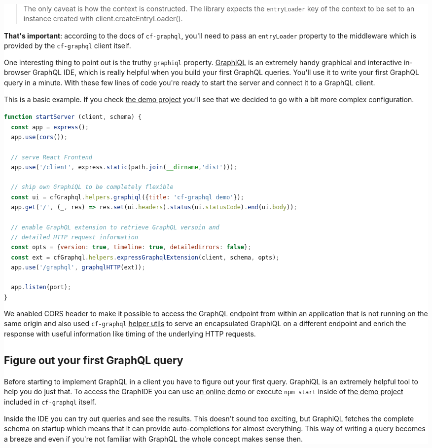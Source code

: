 > The only caveat is how the context is constructed. The library expects the `entryLoader` key of the context to be set to an instance created with client.createEntryLoader().

**That's important**: according to the docs of `cf-graphql`, you'll need to pass an `entryLoader` property to the middleware which is provided by the `cf-graphql` client itself.

One interesting thing to point out is the truthy `graphiql` property. [GraphiQL](https://github.com/graphql/graphiql) is an extremely handy graphical and interactive in-browser GraphQL IDE, which is really helpful when you build your first GraphQL queries. You'll use it to write your first GraphQL query in a minute. With these few lines of code you're ready to start the server and connect it to a GraphQL client.

This is a basic example. If you check [the demo project](https://github.com/contentful-labs/cf-graphql/tree/master/demo) you'll see that we decided to go with a bit more complex configuration.

~~~javascript
function startServer (client, schema) {
  const app = express();
  app.use(cors());

  // serve React Frontend
  app.use('/client', express.static(path.join(__dirname,'dist')));

  // ship own GraphiQL to be completely flexible
  const ui = cfGraphql.helpers.graphiql({title: 'cf-graphql demo'});
  app.get('/', (_, res) => res.set(ui.headers).status(ui.statusCode).end(ui.body));

  // enable GraphQL extension to retrieve GraphQL versoin and
  // detailed HTTP request information
  const opts = {version: true, timeline: true, detailedErrors: false};
  const ext = cfGraphql.helpers.expressGraphqlExtension(client, schema, opts);
  app.use('/graphql', graphqlHTTP(ext));

  app.listen(port);
}
~~~

We anabled CORS header to make it possible to access the GraphQL endpoint from within an application that is not running on the same origin and also used `cf-graphql` [helper utils](https://github.com/contentful-labs/cf-graphql#helpers) to serve an encapsulated GraphiQL on a different endpoint and enrich the response with useful information like timing of the underlying HTTP requests.



## Figure out your first GraphQL query

Before starting to implement GraphQL in a client you have to figure out your first query. GraphiQL is an extremely helpful tool to help you do just that. To access the GraphIDE you can use [an online demo](https://cf-graphql-demo.now.sh/) or execute `npm start` inside of [the demo project](https://github.com/contentful-labs/cf-graphql#demo) included in `cf-graphql` itself.

Inside the IDE you can try out queries and see the results. This doesn't sound too exciting, but GraphiQL fetches the complete schema on startup which means that it can provide auto-completions for almost everything. This way of writing a query becomes a breeze and even if you're not familiar with GraphQL the whole concept makes sense then.
